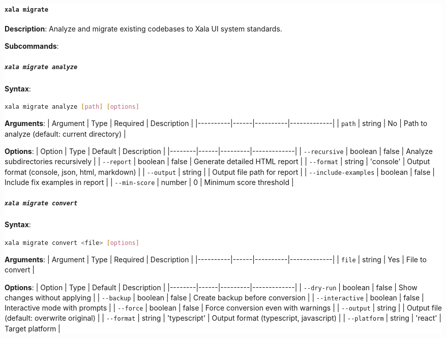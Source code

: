 
#### `xala migrate`

**Description**: Analyze and migrate existing codebases to Xala UI system standards.

**Subcommands**:

##### `xala migrate analyze`

**Syntax**:
```bash
xala migrate analyze [path] [options]
```

**Arguments**:
| Argument | Type | Required | Description |
|----------|------|----------|-------------|
| `path` | string | No | Path to analyze (default: current directory) |

**Options**:
| Option | Type | Default | Description |
|--------|------|---------|-------------|
| `--recursive` | boolean | false | Analyze subdirectories recursively |
| `--report` | boolean | false | Generate detailed HTML report |
| `--format` | string | 'console' | Output format (console, json, html, markdown) |
| `--output` | string | | Output file path for report |
| `--include-examples` | boolean | false | Include fix examples in report |
| `--min-score` | number | 0 | Minimum score threshold |

##### `xala migrate convert`

**Syntax**:
```bash
xala migrate convert <file> [options]
```

**Arguments**:
| Argument | Type | Required | Description |
|----------|------|----------|-------------|
| `file` | string | Yes | File to convert |

**Options**:
| Option | Type | Default | Description |
|--------|------|---------|-------------|
| `--dry-run` | boolean | false | Show changes without applying |
| `--backup` | boolean | false | Create backup before conversion |
| `--interactive` | boolean | false | Interactive mode with prompts |
| `--force` | boolean | false | Force conversion even with warnings |
| `--output` | string | | Output file (default: overwrite original) |
| `--format` | string | 'typescript' | Output format (typescript, javascript) |
| `--platform` | string | 'react' | Target platform |
